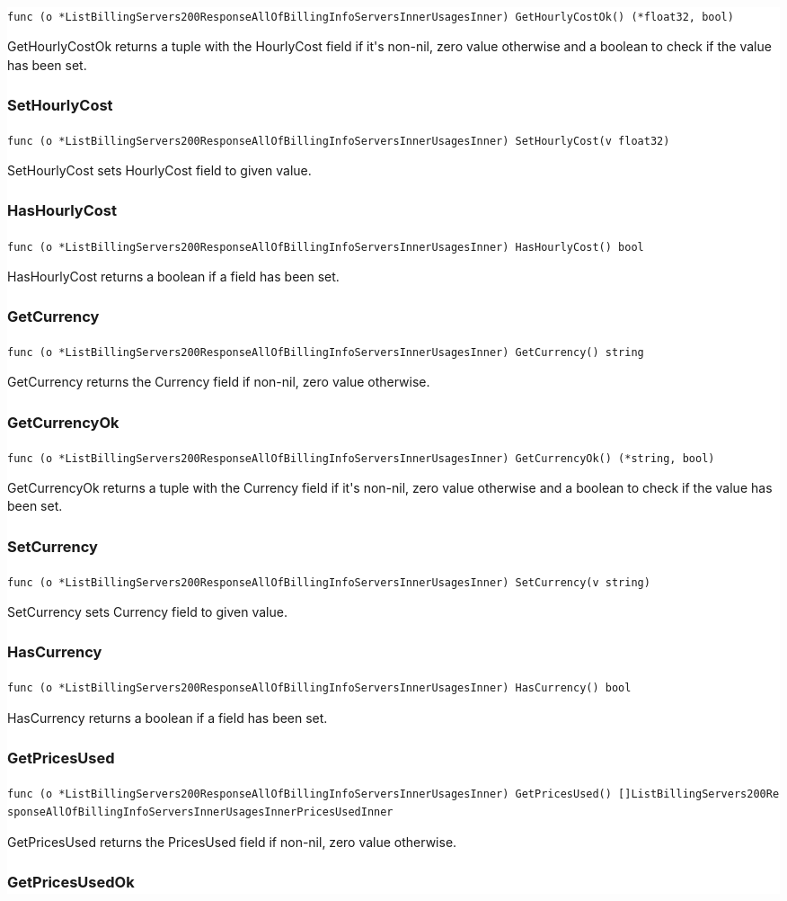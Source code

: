 `func (o *ListBillingServers200ResponseAllOfBillingInfoServersInnerUsagesInner) GetHourlyCostOk() (*float32, bool)`

GetHourlyCostOk returns a tuple with the HourlyCost field if it's non-nil, zero value otherwise
and a boolean to check if the value has been set.

### SetHourlyCost

`func (o *ListBillingServers200ResponseAllOfBillingInfoServersInnerUsagesInner) SetHourlyCost(v float32)`

SetHourlyCost sets HourlyCost field to given value.

### HasHourlyCost

`func (o *ListBillingServers200ResponseAllOfBillingInfoServersInnerUsagesInner) HasHourlyCost() bool`

HasHourlyCost returns a boolean if a field has been set.

### GetCurrency

`func (o *ListBillingServers200ResponseAllOfBillingInfoServersInnerUsagesInner) GetCurrency() string`

GetCurrency returns the Currency field if non-nil, zero value otherwise.

### GetCurrencyOk

`func (o *ListBillingServers200ResponseAllOfBillingInfoServersInnerUsagesInner) GetCurrencyOk() (*string, bool)`

GetCurrencyOk returns a tuple with the Currency field if it's non-nil, zero value otherwise
and a boolean to check if the value has been set.

### SetCurrency

`func (o *ListBillingServers200ResponseAllOfBillingInfoServersInnerUsagesInner) SetCurrency(v string)`

SetCurrency sets Currency field to given value.

### HasCurrency

`func (o *ListBillingServers200ResponseAllOfBillingInfoServersInnerUsagesInner) HasCurrency() bool`

HasCurrency returns a boolean if a field has been set.

### GetPricesUsed

`func (o *ListBillingServers200ResponseAllOfBillingInfoServersInnerUsagesInner) GetPricesUsed() []ListBillingServers200ResponseAllOfBillingInfoServersInnerUsagesInnerPricesUsedInner`

GetPricesUsed returns the PricesUsed field if non-nil, zero value otherwise.

### GetPricesUsedOk
